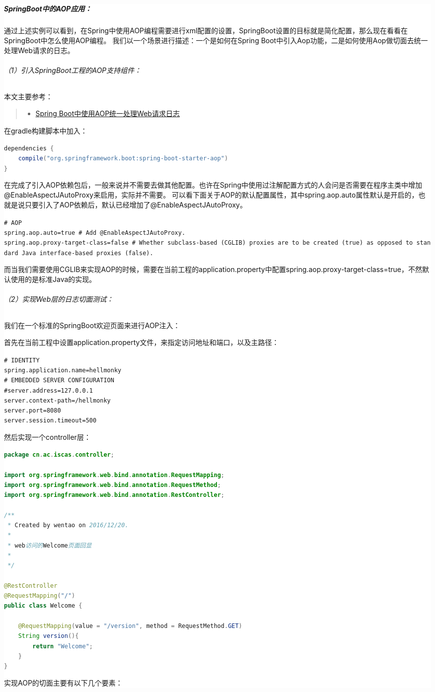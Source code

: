 ##### SpringBoot中的AOP应用：
通过上述实例可以看到，在Spring中使用AOP编程需要进行xml配置的设置，SpringBoot设置的目标就是简化配置，那么现在看看在SpringBoot中怎么使用AOP编程。
我们以一个场景进行描述：一个是如何在Spring Boot中引入Aop功能，二是如何使用Aop做切面去统一处理Web请求的日志。

###### （1）引入SpringBoot工程的AOP支持组件：
本文主要参考：
> - [Spring Boot中使用AOP统一处理Web请求日志](http://didispace.com/springbootaoplog/)

在gradle构建脚本中加入：

```gradle
dependencies {
    compile("org.springframework.boot:spring-boot-starter-aop")
}
```
在完成了引入AOP依赖包后，一般来说并不需要去做其他配置。也许在Spring中使用过注解配置方式的人会问是否需要在程序主类中增加@EnableAspectJAutoProxy来启用，实际并不需要。
可以看下面关于AOP的默认配置属性，其中spring.aop.auto属性默认是开启的，也就是说只要引入了AOP依赖后，默认已经增加了@EnableAspectJAutoProxy。

```config
# AOP
spring.aop.auto=true # Add @EnableAspectJAutoProxy.
spring.aop.proxy-target-class=false # Whether subclass-based (CGLIB) proxies are to be created (true) as opposed to standard Java interface-based proxies (false).
```
而当我们需要使用CGLIB来实现AOP的时候，需要在当前工程的application.property中配置spring.aop.proxy-target-class=true，不然默认使用的是标准Java的实现。

###### （2）实现Web层的日志切面测试：
我们在一个标准的SpringBoot欢迎页面来进行AOP注入：

首先在当前工程中设置application.property文件，来指定访问地址和端口，以及主路径：
```application.property
# IDENTITY
spring.application.name=hellmonky
# EMBEDDED SERVER CONFIGURATION
#server.address=127.0.0.1
server.context-path=/hellmonky
server.port=8080
server.session.timeout=500
```

然后实现一个controller层：

```java
package cn.ac.iscas.controller;

import org.springframework.web.bind.annotation.RequestMapping;
import org.springframework.web.bind.annotation.RequestMethod;
import org.springframework.web.bind.annotation.RestController;

/**
 * Created by wentao on 2016/12/20.
 *
 * web访问的Welcome页面回显
 *
 */

@RestController
@RequestMapping("/")
public class Welcome {

    @RequestMapping(value = "/version", method = RequestMethod.GET)
    String version(){
        return "Welcome";
    }
}
```
实现AOP的切面主要有以下几个要素：